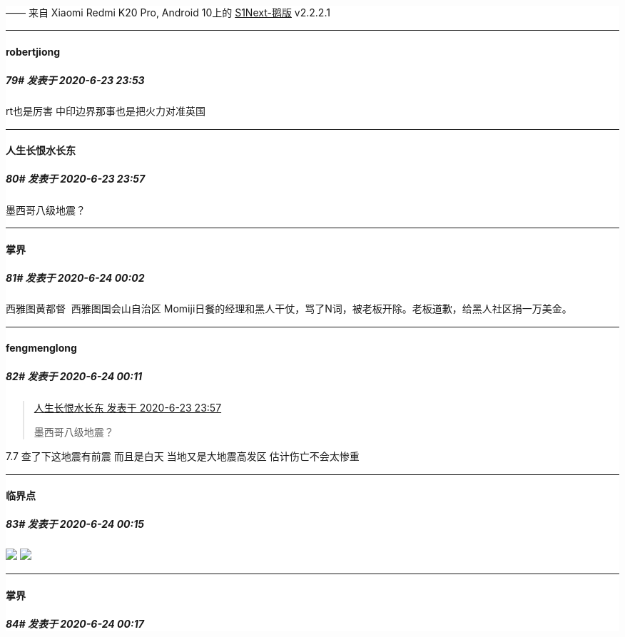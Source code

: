 —— 来自 Xiaomi Redmi K20 Pro, Android 10上的 [S1Next-鹅版](https://github.com/ykrank/S1-Next/releases) v2.2.2.1


-----

####  robertjiong  
##### 79#       发表于 2020-6-23 23:53


rt也是厉害
中印边界那事也是把火力对准英国


-----

####  人生长恨水长东  
##### 80#       发表于 2020-6-23 23:57


墨西哥八级地震？


-----

####  掌界  
##### 81#       发表于 2020-6-24 00:02


西雅图黄都督  西雅图国会山自治区 Momiji日餐的经理和黑人干仗，骂了N词，被老板开除。老板道歉，给黑人社区捐一万美金。​​​


-----

####  fengmenglong  
##### 82#       发表于 2020-6-24 00:11


<blockquote><a href="httphttps://bbs.saraba1st.com/2b/forum.php?mod=redirect&amp;goto=findpost&amp;pid=47926591&amp;ptid=1943652" target="_blank">人生长恨水长东 发表于 2020-6-23 23:57</a>

墨西哥八级地震？</blockquote>
7.7 查了下这地震有前震 而且是白天 当地又是大地震高发区 估计伤亡不会太惨重


-----

####  临界点  
##### 83#       发表于 2020-6-24 00:15


<img src="http://wx4.sinaimg.cn/mw690/006fcjhnly1gg2fckfop0j31740hmmz5.jpg" referrerpolicy="no-referrer">
<img src="https://static.saraba1st.com/image/smiley/face2017/053.png" referrerpolicy="no-referrer">


-----

####  掌界  
##### 84#       发表于 2020-6-24 00:17
